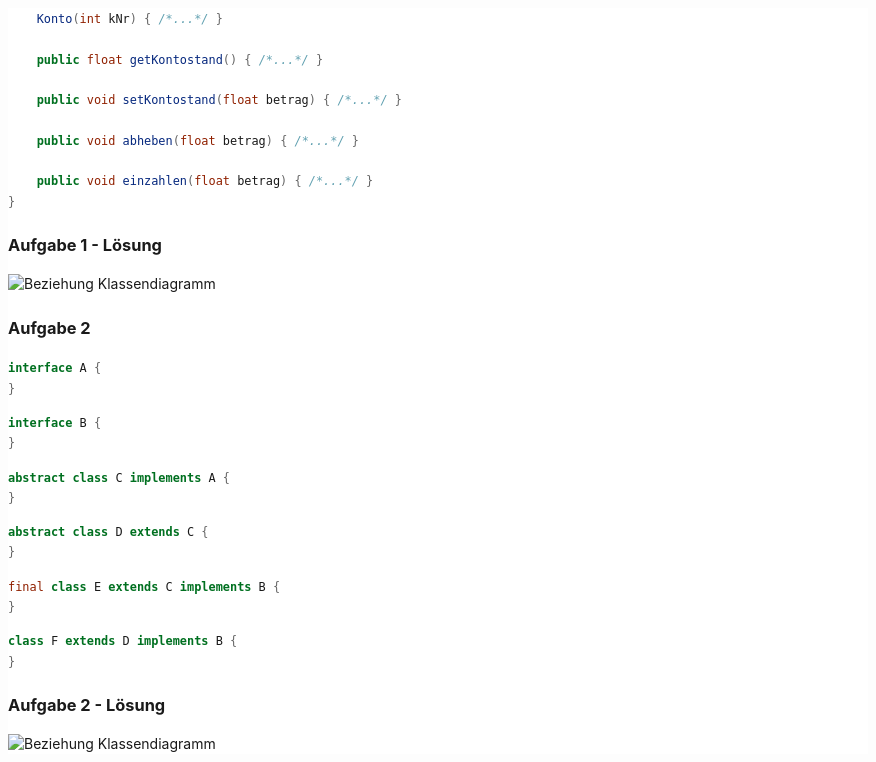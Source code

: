 ```java
    Konto(int kNr) { /*...*/ }

    public float getKontostand() { /*...*/ }
    
    public void setKontostand(float betrag) { /*...*/ }

    public void abheben(float betrag) { /*...*/ }

    public void einzahlen(float betrag) { /*...*/ }
}
```



### Aufgabe 1 - Lösung
![Beziehung Klassendiagramm](content/images/UML-A1-Klassendiagramm.png)



### Aufgabe 2
```java
interface A {
}
```
```java
interface B {
}
```
```java
abstract class C implements A {
}
```
```java
abstract class D extends C {
}
```
```java
final class E extends C implements B {
}
```
```java
class F extends D implements B {
}
```



### Aufgabe 2 - Lösung
![Beziehung Klassendiagramm](content/images/UML-A2-Klassendiagramm.png)
